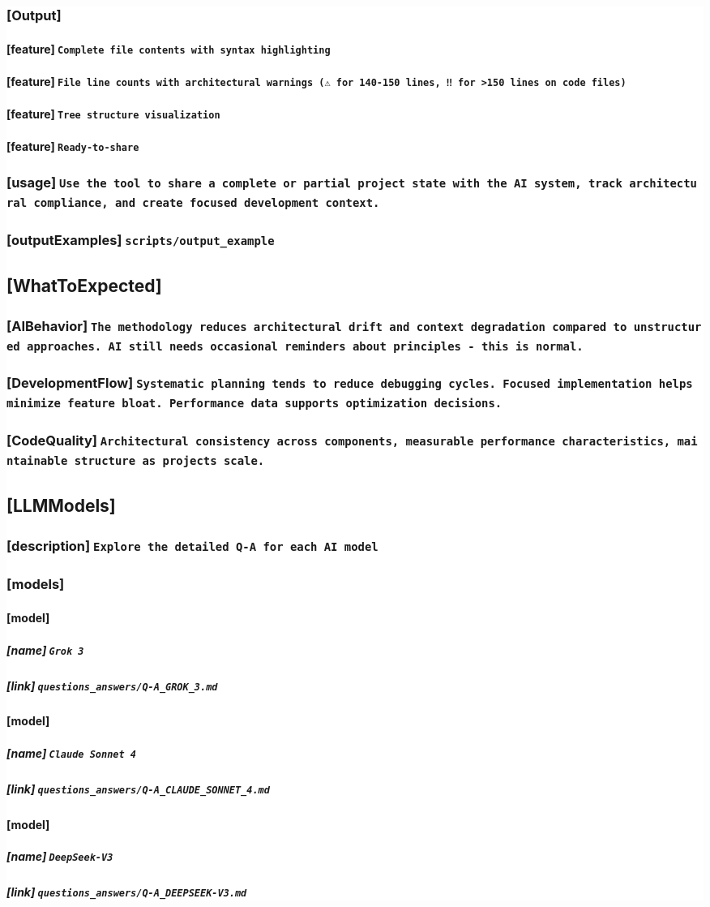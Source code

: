 ### [Output]
#### [feature] `Complete file contents with syntax highlighting`
#### [feature] `File line counts with architectural warnings (⚠️ for 140-150 lines, ‼️ for >150 lines on code files)`
#### [feature] `Tree structure visualization`
#### [feature] `Ready-to-share`

### [usage] `Use the tool to share a complete or partial project state with the AI system, track architectural compliance, and create focused development context.`
### [outputExamples] `scripts/output_example`

## [WhatToExpected]
### [AIBehavior] `The methodology reduces architectural drift and context degradation compared to unstructured approaches. AI still needs occasional reminders about principles - this is normal.`
### [DevelopmentFlow] `Systematic planning tends to reduce debugging cycles. Focused implementation helps minimize feature bloat. Performance data supports optimization decisions.`
### [CodeQuality] `Architectural consistency across components, measurable performance characteristics, maintainable structure as projects scale.`

## [LLMModels]
### [description] `Explore the detailed Q-A for each AI model`
### [models]
#### [model]
##### [name] `Grok 3`
##### [link] `questions_answers/Q-A_GROK_3.md`

#### [model]
##### [name] `Claude Sonnet 4`
##### [link] `questions_answers/Q-A_CLAUDE_SONNET_4.md`

#### [model]
##### [name] `DeepSeek-V3`
##### [link] `questions_answers/Q-A_DEEPSEEK-V3.md`
